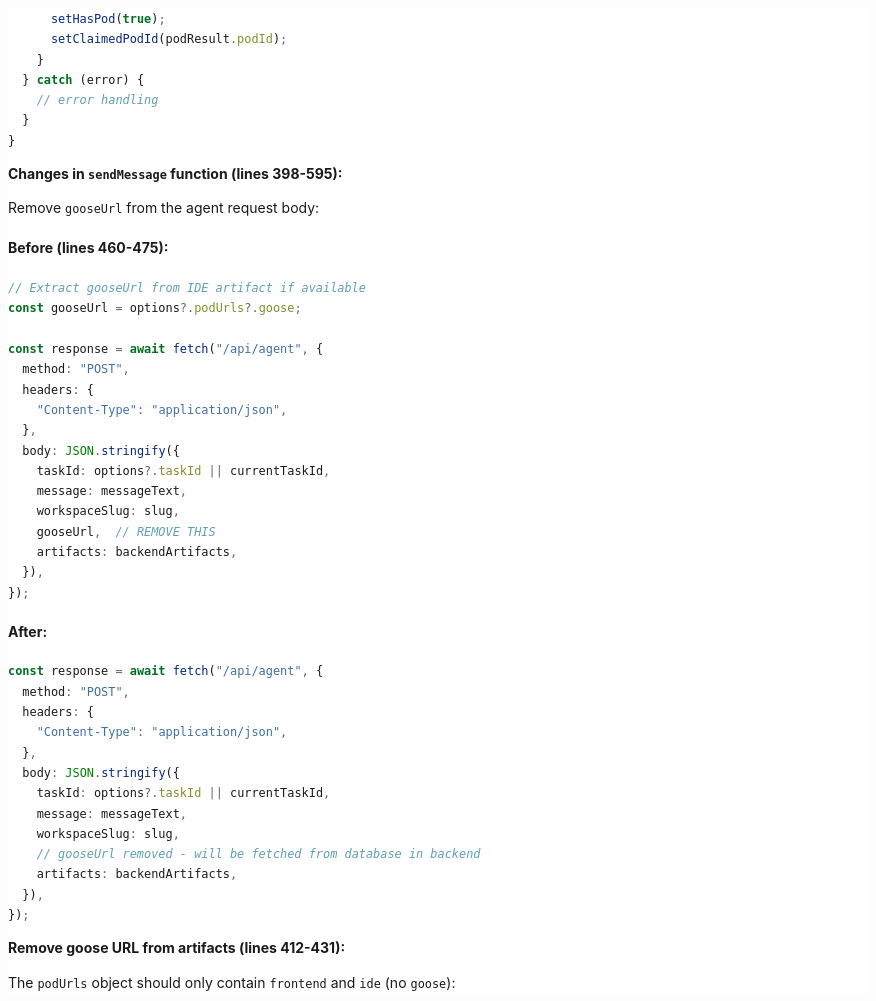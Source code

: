 ```typescript
      setHasPod(true);
      setClaimedPodId(podResult.podId);
    }
  } catch (error) {
    // error handling
  }
}
```

**Changes in `sendMessage` function (lines 398-595):**

Remove `gooseUrl` from the agent request body:

#### Before (lines 460-475):
```typescript
// Extract gooseUrl from IDE artifact if available
const gooseUrl = options?.podUrls?.goose;

const response = await fetch("/api/agent", {
  method: "POST",
  headers: {
    "Content-Type": "application/json",
  },
  body: JSON.stringify({
    taskId: options?.taskId || currentTaskId,
    message: messageText,
    workspaceSlug: slug,
    gooseUrl,  // REMOVE THIS
    artifacts: backendArtifacts,
  }),
});
```

#### After:
```typescript
const response = await fetch("/api/agent", {
  method: "POST",
  headers: {
    "Content-Type": "application/json",
  },
  body: JSON.stringify({
    taskId: options?.taskId || currentTaskId,
    message: messageText,
    workspaceSlug: slug,
    // gooseUrl removed - will be fetched from database in backend
    artifacts: backendArtifacts,
  }),
});
```

**Remove goose URL from artifacts (lines 412-431):**

The `podUrls` object should only contain `frontend` and `ide` (no `goose`):
